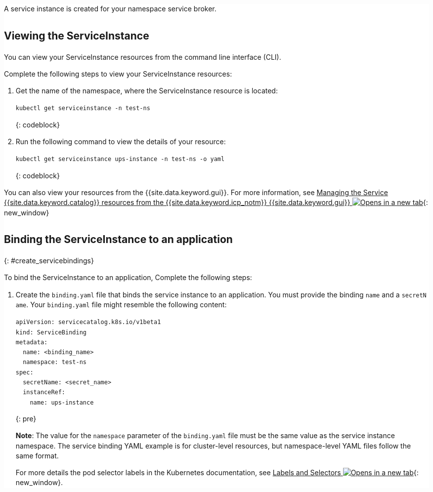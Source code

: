 A service instance is created for your namespace service broker.

## Viewing the ServiceInstance

You can view your ServiceInstance resources from the command line interface (CLI). 

Complete the following steps to view your ServiceInstance resources: 

1. Get the name of the namespace, where the ServiceInstance resource is located: 

    ```
    kubectl get serviceinstance -n test-ns
    ```
    {: codeblock}

2. Run the following command to view the details of your resource:

    ```
    kubectl get serviceinstance ups-instance -n test-ns -o yaml
    ```
    {: codeblock}

You can also view your resources from the {{site.data.keyword.gui}}. For more information, see [Managing the Service {{site.data.keyword.catalog}} resources from the {{site.data.keyword.icp_notm}} {{site.data.keyword.gui}} ![Opens in a new tab](../images/icons/launch-glyph.svg "Opens in a new tab")](../manage_applications/service_catalog.md){: new_window}

## Binding the ServiceInstance to an application
{: #create_servicebindings}

To bind the ServiceInstance to an application, Complete the following steps:

  1. Create the `binding.yaml` file that binds the service instance to an application. You must provide the binding `name` and a `secretName`. Your `binding.yaml` file might resemble the following content:

      ```
      apiVersion: servicecatalog.k8s.io/v1beta1
      kind: ServiceBinding
      metadata:
        name: <binding_name>
        namespace: test-ns
      spec:
        secretName: <secret_name>
        instanceRef:
          name: ups-instance
      ```
      {: pre}
      
      **Note**: The value for the `namespace` parameter of the `binding.yaml` file must be the same value as the service instance namespace. The service binding YAML example is for cluster-level resources, but namespace-level YAML files follow the same format. 

      For more details the pod selector labels in the Kubernetes documentation, see [Labels and Selectors ![Opens in a new tab](../images/icons/launch-glyph.svg "Opens in a new tab")](https://kubernetes.io/docs/concepts/overview/working-with-objects/labels/){: new_window}.
